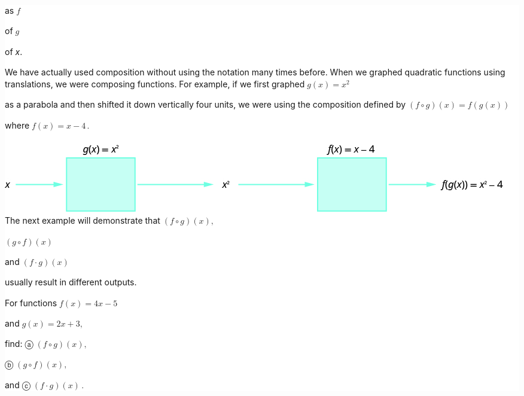  as <math xmlns="http://www.w3.org/1998/Math/MathML"><mi>f</mi></math>

 of <math xmlns="http://www.w3.org/1998/Math/MathML"><mi>g</mi></math>

 of *x*.

</div>

We have actually used composition without using the notation many times before. When we graphed quadratic functions using translations, we were composing functions. For example, if we first graphed <math xmlns="http://www.w3.org/1998/Math/MathML"><mrow><mi>g</mi><mrow><mo>(</mo><mi>x</mi><mo>)</mo></mrow><mo>=</mo><msup><mi>x</mi><mn>2</mn></msup></mrow></math>

 as a parabola and then shifted it down vertically four units, we were using the composition defined by <math xmlns="http://www.w3.org/1998/Math/MathML"><mrow><mrow><mo>(</mo><mrow><mi>f</mi><mo>∘</mo><mi>g</mi></mrow><mo>)</mo></mrow><mrow><mo>(</mo><mi>x</mi><mo>)</mo></mrow><mo>=</mo><mi>f</mi><mrow><mo>(</mo><mrow><mi>g</mi><mrow><mo>(</mo><mi>x</mi><mo>)</mo></mrow></mrow><mo>)</mo></mrow></mrow></math>

 where <math xmlns="http://www.w3.org/1998/Math/MathML"><mrow><mi>f</mi><mrow><mo>(</mo><mi>x</mi><mo>)</mo></mrow><mo>=</mo><mi>x</mi><mo>−</mo><mn>4</mn><mo>.</mo></mrow></math>

 <span data-type="media" data-alt="This figure shows x as the input to a box denoted as g of x equals x squared with x squared as the output of the box. Then, x squared is the input to a box denoted as f of x equals x minus 4 with f of g of x equals x squared minus 4 as the output of the box."> ![This figure shows x as the input to a box denoted as g of x equals x squared with x squared as the output of the box. Then, x squared is the input to a box denoted as f of x equals x minus 4 with f of g of x equals x squared minus 4 as the output of the box.](../resources/CNX_IntAlg_Figure_10_01_002_img.jpg) </span> The next example will demonstrate that <math xmlns="http://www.w3.org/1998/Math/MathML"><mrow><mrow><mo>(</mo><mrow><mi>f</mi><mo>∘</mo><mi>g</mi></mrow><mo>)</mo></mrow><mrow><mo>(</mo><mi>x</mi><mo>)</mo></mrow><mo>,</mo></mrow></math>

 <math xmlns="http://www.w3.org/1998/Math/MathML"><mrow><mrow><mo>(</mo><mrow><mi>g</mi><mo>∘</mo><mi>f</mi></mrow><mo>)</mo></mrow><mrow><mo>(</mo><mi>x</mi><mo>)</mo></mrow></mrow></math>

 and <math xmlns="http://www.w3.org/1998/Math/MathML"><mrow><mrow><mo>(</mo><mrow><mi>f</mi><mo>·</mo><mi>g</mi></mrow><mo>)</mo></mrow><mrow><mo>(</mo><mi>x</mi><mo>)</mo></mrow></mrow></math>

 usually result in different outputs.

<div data-type="example" class="example">
<div data-type="exercise" class="exercise">
<div data-type="problem" class="problem" markdown="1">
For functions <math xmlns="http://www.w3.org/1998/Math/MathML"><mrow><mi>f</mi><mrow><mo>(</mo><mi>x</mi><mo>)</mo></mrow><mo>=</mo><mn>4</mn><mi>x</mi><mo>−</mo><mn>5</mn></mrow></math>

 and <math xmlns="http://www.w3.org/1998/Math/MathML"><mrow><mi>g</mi><mrow><mo>(</mo><mi>x</mi><mo>)</mo></mrow><mo>=</mo><mn>2</mn><mi>x</mi><mo>+</mo><mn>3</mn><mo>,</mo></mrow></math>

 find: <span class="token">ⓐ</span> <math xmlns="http://www.w3.org/1998/Math/MathML"><mrow><mrow><mo>(</mo><mrow><mi>f</mi><mo>∘</mo><mi>g</mi></mrow><mo>)</mo></mrow><mrow><mo>(</mo><mi>x</mi><mo>)</mo></mrow><mo>,</mo></mrow></math>

 <span class="token">ⓑ</span> <math xmlns="http://www.w3.org/1998/Math/MathML"><mrow><mrow><mo>(</mo><mrow><mi>g</mi><mo>∘</mo><mi>f</mi></mrow><mo>)</mo></mrow><mrow><mo>(</mo><mi>x</mi><mo>)</mo></mrow><mo>,</mo></mrow></math>

 and <span class="token">ⓒ</span> <math xmlns="http://www.w3.org/1998/Math/MathML"><mrow><mrow><mo>(</mo><mrow><mi>f</mi><mo>·</mo><mi>g</mi></mrow><mo>)</mo></mrow><mrow><mo>(</mo><mi>x</mi><mo>)</mo></mrow><mo>.</mo></mrow></math>
